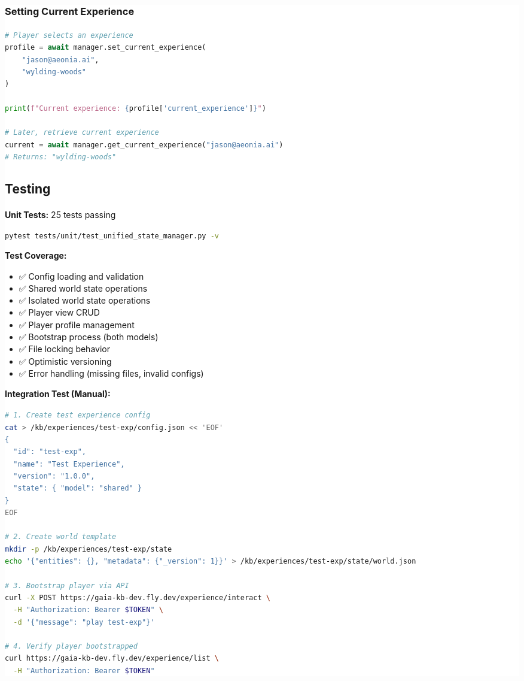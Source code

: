 ### Setting Current Experience

```python
# Player selects an experience
profile = await manager.set_current_experience(
    "jason@aeonia.ai",
    "wylding-woods"
)

print(f"Current experience: {profile['current_experience']}")

# Later, retrieve current experience
current = await manager.get_current_experience("jason@aeonia.ai")
# Returns: "wylding-woods"
```

## Testing

**Unit Tests:** 25 tests passing

```bash
pytest tests/unit/test_unified_state_manager.py -v
```

**Test Coverage:**
- ✅ Config loading and validation
- ✅ Shared world state operations
- ✅ Isolated world state operations
- ✅ Player view CRUD
- ✅ Player profile management
- ✅ Bootstrap process (both models)
- ✅ File locking behavior
- ✅ Optimistic versioning
- ✅ Error handling (missing files, invalid configs)

**Integration Test (Manual):**

```bash
# 1. Create test experience config
cat > /kb/experiences/test-exp/config.json << 'EOF'
{
  "id": "test-exp",
  "name": "Test Experience",
  "version": "1.0.0",
  "state": { "model": "shared" }
}
EOF

# 2. Create world template
mkdir -p /kb/experiences/test-exp/state
echo '{"entities": {}, "metadata": {"_version": 1}}' > /kb/experiences/test-exp/state/world.json

# 3. Bootstrap player via API
curl -X POST https://gaia-kb-dev.fly.dev/experience/interact \
  -H "Authorization: Bearer $TOKEN" \
  -d '{"message": "play test-exp"}'

# 4. Verify player bootstrapped
curl https://gaia-kb-dev.fly.dev/experience/list \
  -H "Authorization: Bearer $TOKEN"
```
